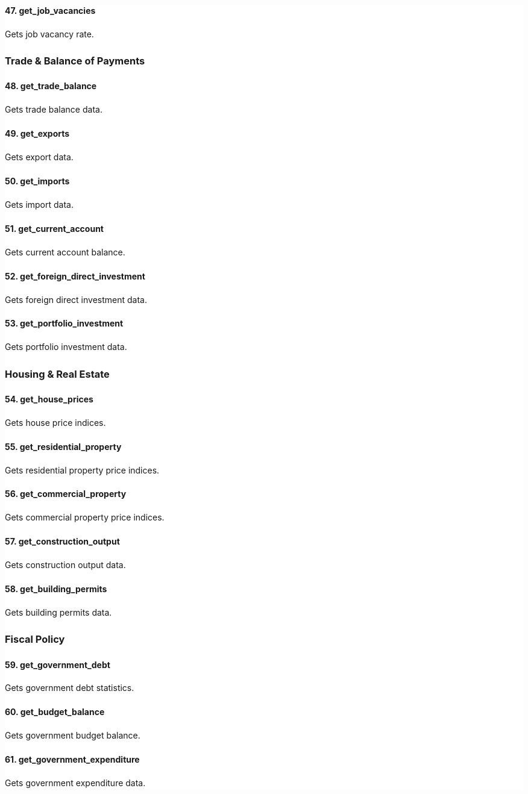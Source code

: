 #### 47. get_job_vacancies
Gets job vacancy rate.

### Trade & Balance of Payments

#### 48. get_trade_balance
Gets trade balance data.

#### 49. get_exports
Gets export data.

#### 50. get_imports
Gets import data.

#### 51. get_current_account
Gets current account balance.

#### 52. get_foreign_direct_investment
Gets foreign direct investment data.

#### 53. get_portfolio_investment
Gets portfolio investment data.

### Housing & Real Estate

#### 54. get_house_prices
Gets house price indices.

#### 55. get_residential_property
Gets residential property price indices.

#### 56. get_commercial_property
Gets commercial property price indices.

#### 57. get_construction_output
Gets construction output data.

#### 58. get_building_permits
Gets building permits data.

### Fiscal Policy

#### 59. get_government_debt
Gets government debt statistics.

#### 60. get_budget_balance
Gets government budget balance.

#### 61. get_government_expenditure
Gets government expenditure data.
